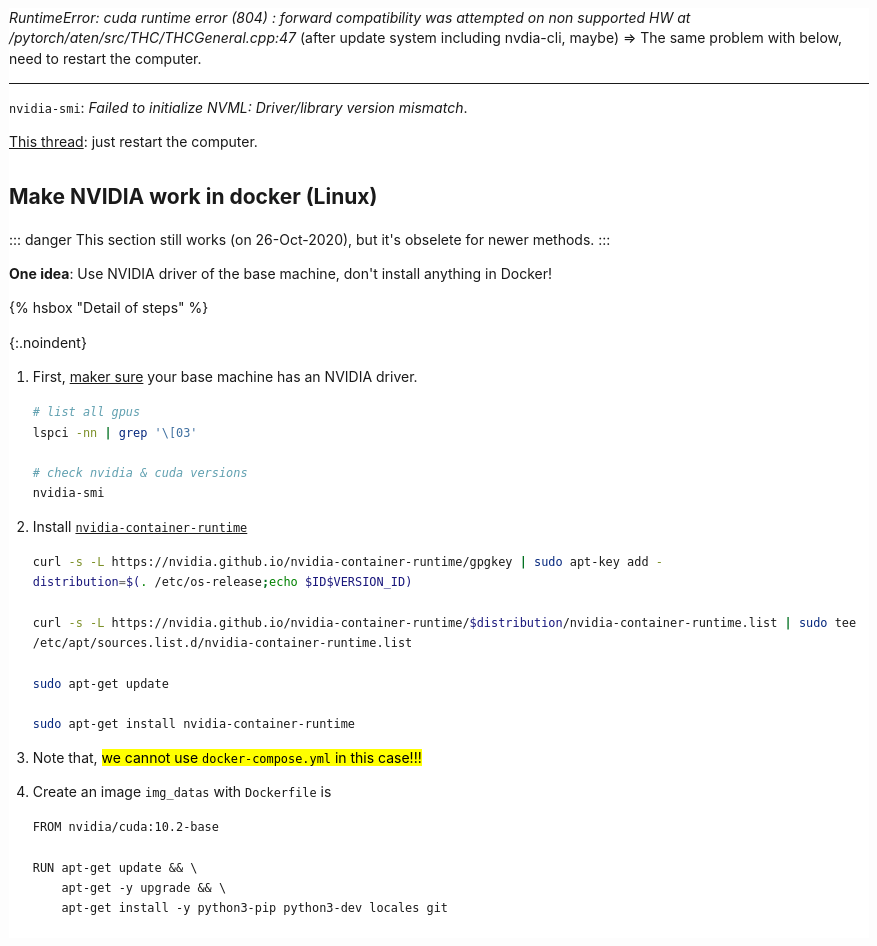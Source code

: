_RuntimeError: cuda runtime error (804) : forward compatibility was attempted on non supported HW at /pytorch/aten/src/THC/THCGeneral.cpp:47_ (after update system including nvdia-cli, maybe) => The same problem with below, need to restart the computer.

---

`nvidia-smi`: _Failed to initialize NVML: Driver/library version mismatch_.

[This thread](https://stackoverflow.com/questions/43022843/nvidia-nvml-driver-library-version-mismatch): just restart the computer.

## Make NVIDIA work in docker (Linux)

::: danger
This section still works (on 26-Oct-2020), but it's obselete for newer methods.
:::

**One idea**: Use NVIDIA driver of the base machine, don't install anything in Docker!


{% hsbox "Detail of steps" %}

{:.noindent}
1. First, [maker sure](/pytorch#installation) your base machine has an NVIDIA driver.

	``` bash
	# list all gpus
	lspci -nn | grep '\[03'
	
	# check nvidia & cuda versions
	nvidia-smi
	```
2. Install [`nvidia-container-runtime`](https://github.com/NVIDIA/nvidia-container-runtime)

	``` bash
	curl -s -L https://nvidia.github.io/nvidia-container-runtime/gpgkey | sudo apt-key add -
	distribution=$(. /etc/os-release;echo $ID$VERSION_ID)
	
	curl -s -L https://nvidia.github.io/nvidia-container-runtime/$distribution/nvidia-container-runtime.list | sudo tee /etc/apt/sources.list.d/nvidia-container-runtime.list
	
	sudo apt-get update
	
	sudo apt-get install nvidia-container-runtime
	```
3. Note that, <mark markdown='span'>we cannot use `docker-compose.yml` in this case!!!</mark>
4. Create an image `img_datas` with `Dockerfile` is

	``` docker
	FROM nvidia/cuda:10.2-base
	
	RUN apt-get update && \
		apt-get -y upgrade && \
		apt-get install -y python3-pip python3-dev locales git
	